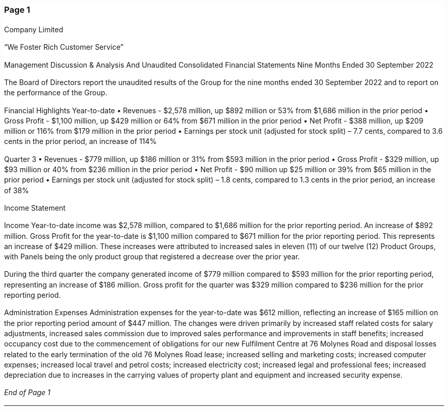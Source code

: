 ### Page 1

Company Limited

“We Foster Rich Customer Service”

Management Discussion & Analysis And
Unaudited Consolidated Financial Statements
Nine Months Ended 30 September 2022

The Board of Directors report the unaudited results of the Group for the nine months ended 30 September 2022 and to report on the performance of the Group.

Financial Highlights
Year-to-date
• Revenues - $2,578 million, up $892 million or 53% from $1,686 million in the prior period
• Gross Profit - $1,100 million, up $429 million or 64% from $671 million in the prior period
• Net Profit - $388 million, up $209 million or 116% from $179 million in the prior period
• Earnings per stock unit (adjusted for stock split) – 7.7 cents, compared to 3.6 cents in the prior period, an increase of 114%

Quarter 3
• Revenues - $779 million, up $186 million or 31% from $593 million in the prior period
• Gross Profit - $329 million, up $93 million or 40% from $236 million in the prior period
• Net Profit - $90 million up $25 million or 39% from $65 million in the prior period
• Earnings per stock unit (adjusted for stock split) – 1.8 cents, compared to 1.3 cents in the prior period, an increase of 38%

Income Statement

Income
Year-to-date income was $2,578 million, compared to $1,686 million for the prior reporting period. An increase of $892 million. Gross Profit for the year-to-date is $1,100 million compared to $671 million for the prior reporting period. This represents an increase of $429 million. These increases were attributed to increased sales in eleven (11) of our twelve (12) Product Groups, with Panels being the only product group that registered a decrease over the prior year.

During the third quarter the company generated income of $779 million compared to $593 million for the prior reporting period, representing an increase of $186 million. Gross profit for the quarter was $329 million compared to $236 million for the prior reporting period.

Administration Expenses
Administration expenses for the year-to-date was $612 million, reflecting an increase of $165 million on the prior reporting period amount of $447 million. The changes were driven primarily by increased staff related costs for salary adjustments, increased sales commission due to improved sales performance and improvements in staff benefits; increased occupancy cost due to the commencement of obligations for our new Fulfilment Centre at 76 Molynes Road and disposal losses related to the early termination of the old 76 Molynes Road lease; increased selling and marketing costs; increased computer expenses; increased local travel and petrol costs; increased electricity cost; increased legal and professional fees; increased depreciation due to increases in the carrying values of property plant and equipment and increased security expense.

*End of Page 1*

---
